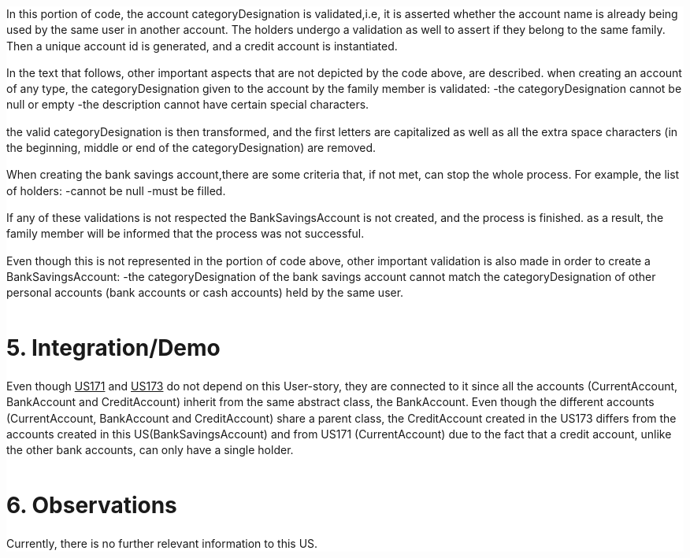 
In this portion of code, the account categoryDesignation is validated,i.e, it is asserted whether the account name is already being used by the same user in another account.
The holders undergo a validation as well to assert if they belong to the same family. Then a unique account id is generated, and a credit account is instantiated.


In the text that follows, other important aspects that are not depicted by the code above, are described.
when creating an account of any type, the categoryDesignation given to the account by the family member is validated:
-the categoryDesignation cannot be null or empty
-the description cannot have certain special characters.

the valid categoryDesignation is then transformed, and the first letters are capitalized as well as all the extra space characters
(in the beginning, middle or end of the categoryDesignation) are removed.

When creating the bank savings account,there are some criteria that, if not met, can stop the
whole process. For example, the list of holders:
-cannot be null
-must be filled.

If any of these validations is not respected the BankSavingsAccount is not created, and the process is
finished. as a result, the family member will be informed that the process was not successful.

Even though this is not represented in the portion of code above, other important validation is also made in order to create a BankSavingsAccount:
-the categoryDesignation of the bank savings account cannot match the categoryDesignation of other personal accounts (bank accounts or cash accounts) held by the same user.


# 5. Integration/Demo

Even though [US171](./US171.md) and [US173](./US173.md) do not depend on this User-story, they are connected to it
since all the accounts (CurrentAccount, BankAccount and CreditAccount)  inherit from the same abstract class, the BankAccount.
Even though the different accounts (CurrentAccount, BankAccount and CreditAccount) share a parent class, the CreditAccount created in the US173 differs from the accounts created in this US(BankSavingsAccount) and from US171 (CurrentAccount)
due to the fact that a credit account, unlike the other bank accounts, can only have a single holder.


# 6. Observations

Currently, there is no further relevant information to this US.